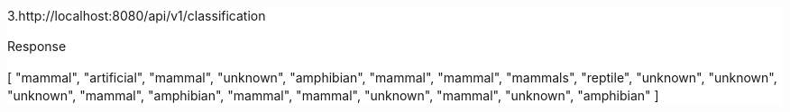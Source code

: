 3.http://localhost:8080/api/v1/classification

Response

[
    "mammal",
    "artificial",
    "mammal",
    "unknown",
    "amphibian",
    "mammal",
    "mammal",
    "mammals",
    "reptile",
    "unknown",
    "unknown",
    "unknown",
    "mammal",
    "amphibian",
    "mammal",
    "mammal",
    "unknown",
    "mammal",
    "unknown",
    "amphibian"
]


